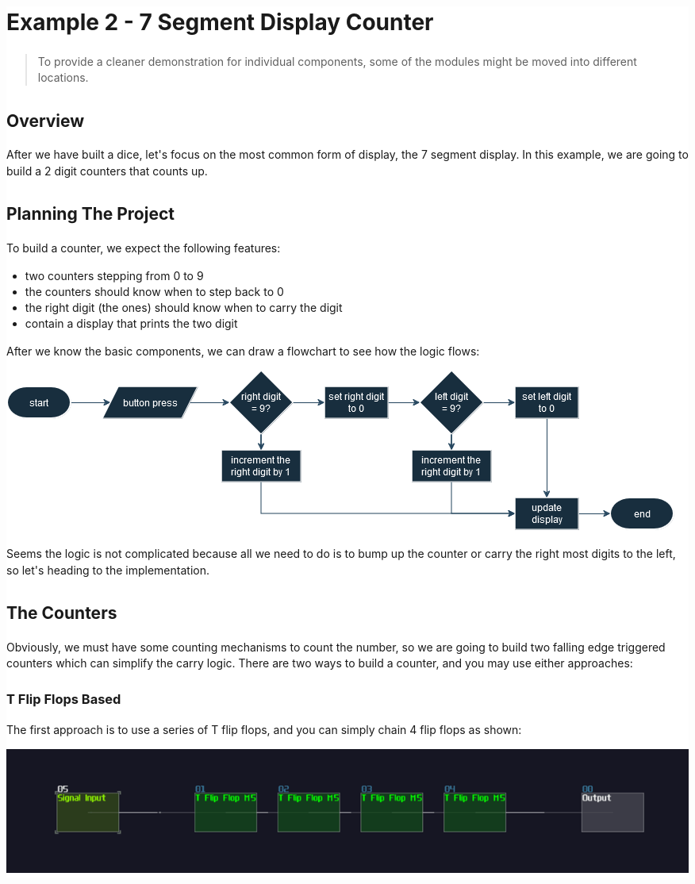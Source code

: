 # Example 2 - 7 Segment Display Counter

> To provide a cleaner demonstration for individual components, some of the modules might be moved into different locations.

## Overview
After we have built a dice, let's focus on the most common form of display, the 7 segment display. In this example, we are going to build a 2 digit counters that counts up.

## Planning The Project
To build a counter, we expect the following features:

- two counters stepping from 0 to 9
- the counters should know when to step back to 0
- the right digit (the ones) should know when to carry the digit
- contain a display that prints the two digit

After we know the basic components, we can draw a flowchart to see how the logic flows:

![counter flow chart](../images/integration/counter_flowchart.png)

Seems the logic is not complicated because all we need to do is to bump up the counter or carry the right most digits to the left, so let's heading to the implementation.

## The Counters
Obviously, we must have some counting mechanisms to count the number, so we are going to build two falling edge triggered counters which can simplify the carry logic. There are two ways to build a counter, and you may use either approaches:

### T Flip Flops Based
The first approach is to use a series of T flip flops, and you can simply chain 4 flip flops as shown:

![counter t ff](../images/integration/counter_t_ff.gif)

